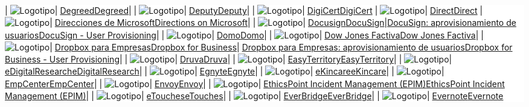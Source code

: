 | ![Logotipo](./media/active-directory-saas-tutorial-list/SaaSApp_Degreed.png)| [<span data-ttu-id="88563-277">Degreed</span><span class="sxs-lookup"><span data-stu-id="88563-277">Degreed</span></span>](active-directory-saas-degreed-tutorial.md)|
| ![Logotipo](./media/active-directory-saas-tutorial-list/SaaSApp_Deputy.png)| [<span data-ttu-id="88563-279">Deputy</span><span class="sxs-lookup"><span data-stu-id="88563-279">Deputy</span></span>](active-directory-saas-deputy-tutorial.md)|
| ![Logotipo](./media/active-directory-saas-tutorial-list/active-directory-saas-digicert-tutorial.png)| [<span data-ttu-id="88563-281">DigiCert</span><span class="sxs-lookup"><span data-stu-id="88563-281">DigiCert</span></span>](active-directory-saas-digicert-tutorial.md)
| ![Logotipo](./media/active-directory-saas-tutorial-list/active-directory-saas-direct-tutorial.png)| [<span data-ttu-id="88563-283">Direct</span><span class="sxs-lookup"><span data-stu-id="88563-283">Direct</span></span>](active-directory-saas-direct-tutorial.md)
| ![Logotipo](./media/active-directory-saas-tutorial-list/SaaSApp_Directions.png)| [<span data-ttu-id="88563-285">Direcciones de Microsoft</span><span class="sxs-lookup"><span data-stu-id="88563-285">Directions on Microsoft</span></span>](active-directory-saas-directions-microsoft-tutorial.md)|
| ![Logotipo](./media/active-directory-saas-tutorial-list/active-directory-saas-docusign-tutorial.png)| [<span data-ttu-id="88563-287">Docusign</span><span class="sxs-lookup"><span data-stu-id="88563-287">DocuSign</span></span>](active-directory-saas-docusign-tutorial.md)|[<span data-ttu-id="88563-288">DocuSign: aprovisionamiento de usuarios</span><span class="sxs-lookup"><span data-stu-id="88563-288">DocuSign - User Provisioning</span></span>](active-directory-saas-docusign-provisioning-tutorial.md)|
| ![Logotipo](./media/active-directory-saas-tutorial-list/SaaSApp_Domo.png)| [<span data-ttu-id="88563-290">Domo</span><span class="sxs-lookup"><span data-stu-id="88563-290">Domo</span></span>](active-directory-saas-domo-tutorial.md)|
| ![Logotipo](./media/active-directory-saas-tutorial-list/SaaSApp_DowJonesFactiva.png)| [<span data-ttu-id="88563-292">Dow Jones Factiva</span><span class="sxs-lookup"><span data-stu-id="88563-292">Dow Jones Factiva</span></span>](active-directory-saas-dowjones-factiva-tutorial.md)|
| ![Logotipo](./media/active-directory-saas-tutorial-list/active-directory-saas-dropboxforbusiness-tutorial.png)| [<span data-ttu-id="88563-294">Dropbox para Empresas</span><span class="sxs-lookup"><span data-stu-id="88563-294">Dropbox for Business</span></span>](active-directory-saas-dropboxforbusiness-tutorial.md)| [<span data-ttu-id="88563-295">Dropbox para Empresas: aprovisionamiento de usuarios</span><span class="sxs-lookup"><span data-stu-id="88563-295">Dropbox for Business - User Provisioning</span></span>](active-directory-saas-dropboxforbusiness-provisioning-tutorial.md)|
| ![Logotipo](./media/active-directory-saas-tutorial-list/active-directory-saas-druva-tutorial.png)| [<span data-ttu-id="88563-297">Druva</span><span class="sxs-lookup"><span data-stu-id="88563-297">Druva</span></span>](active-directory-saas-druva-tutorial.md)|
| ![Logotipo](./media/active-directory-saas-tutorial-list/SaaSApp_EasyTerritory.png)| [<span data-ttu-id="88563-299">EasyTerritory</span><span class="sxs-lookup"><span data-stu-id="88563-299">EasyTerritory</span></span>](active-directory-saas-easyterritory-tutorial.md)|
| ![Logotipo](./media/active-directory-saas-tutorial-list/active-directory-saas-edigitalresearch-tutorial.png)| [<span data-ttu-id="88563-301">eDigitalResearch</span><span class="sxs-lookup"><span data-stu-id="88563-301">eDigitalResearch</span></span>](active-directory-saas-edigitalresearch-tutorial.md)|
| ![Logotipo](./media/active-directory-saas-tutorial-list/SaaSApp_Egnyte.png)| [<span data-ttu-id="88563-303">Egnyte</span><span class="sxs-lookup"><span data-stu-id="88563-303">Egnyte</span></span>](active-directory-saas-egnyte-tutorial.md)|
| ![Logotipo](./media/active-directory-saas-tutorial-list/saasapp_ekincare.png)| [<span data-ttu-id="88563-305">eKincare</span><span class="sxs-lookup"><span data-stu-id="88563-305">eKincare</span></span>](active-directory-saas-ekincare-tutorial.md)|
| ![Logotipo](./media/active-directory-saas-tutorial-list/active-directory-saas-empcenter-tutorial.png)| [<span data-ttu-id="88563-307">EmpCenter</span><span class="sxs-lookup"><span data-stu-id="88563-307">EmpCenter</span></span>](active-directory-saas-empcenter-tutorial.md)|
| ![Logotipo](./media/active-directory-saas-tutorial-list/SaaSApp_Envoy.png)| [<span data-ttu-id="88563-309">Envoy</span><span class="sxs-lookup"><span data-stu-id="88563-309">Envoy</span></span>](active-directory-saas-envoy-tutorial.md)|
| ![Logotipo](./media/active-directory-saas-tutorial-list/active-directory-saas-ethicspoint-incident-management-tutorial.png)| [<span data-ttu-id="88563-311">EthicsPoint Incident Management (EPIM)</span><span class="sxs-lookup"><span data-stu-id="88563-311">EthicsPoint Incident Management (EPIM)</span></span>](active-directory-saas-ethicspoint-incident-management-tutorial.md)|
| ![Logotipo](./media/active-directory-saas-tutorial-list/active-directory-saas-etouches-tutorial.png)| [<span data-ttu-id="88563-313">eTouches</span><span class="sxs-lookup"><span data-stu-id="88563-313">eTouches</span></span>](active-directory-saas-etouches-tutorial.md)|
| ![Logotipo](./media/active-directory-saas-tutorial-list/SaaSApp_EverBridge.png)| [<span data-ttu-id="88563-315">EverBridge</span><span class="sxs-lookup"><span data-stu-id="88563-315">EverBridge</span></span>](active-directory-saas-everbridge-tutorial.md)|
| ![Logotipo](./media/active-directory-saas-tutorial-list/SaaSApp_Evernote.png)| [<span data-ttu-id="88563-317">Evernote</span><span class="sxs-lookup"><span data-stu-id="88563-317">Evernote</span></span>](active-directory-saas-evernote-tutorial.md)